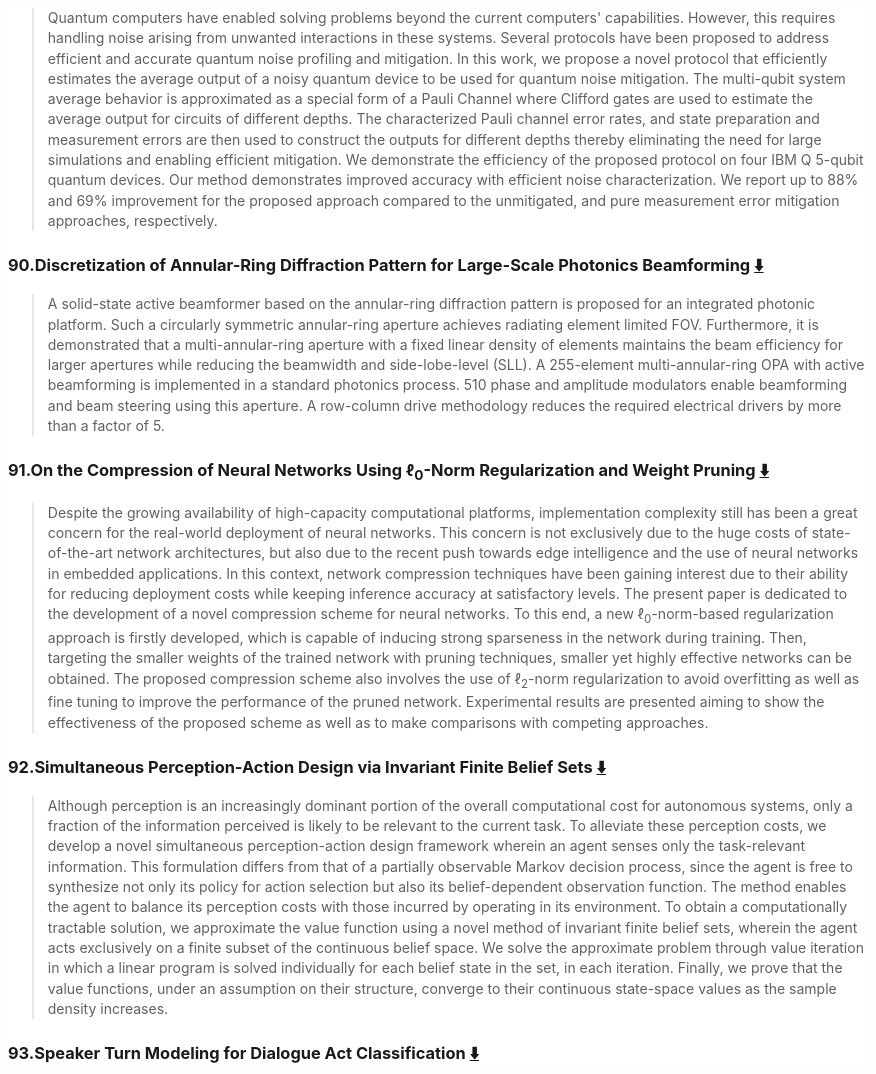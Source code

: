 >  Quantum computers have enabled solving problems beyond the current computers' capabilities. However, this requires handling noise arising from unwanted interactions in these systems. Several protocols have been proposed to address efficient and accurate quantum noise profiling and mitigation. In this work, we propose a novel protocol that efficiently estimates the average output of a noisy quantum device to be used for quantum noise mitigation. The multi-qubit system average behavior is approximated as a special form of a Pauli Channel where Clifford gates are used to estimate the average output for circuits of different depths. The characterized Pauli channel error rates, and state preparation and measurement errors are then used to construct the outputs for different depths thereby eliminating the need for large simulations and enabling efficient mitigation. We demonstrate the efficiency of the proposed protocol on four IBM Q 5-qubit quantum devices. Our method demonstrates improved accuracy with efficient noise characterization. We report up to 88\% and 69\% improvement for the proposed approach compared to the unmitigated, and pure measurement error mitigation approaches, respectively.      
### 90.Discretization of Annular-Ring Diffraction Pattern for Large-Scale Photonics Beamforming  [ :arrow_down: ](https://arxiv.org/pdf/2109.05118.pdf)
>  A solid-state active beamformer based on the annular-ring diffraction pattern is proposed for an integrated photonic platform. Such a circularly symmetric annular-ring aperture achieves radiating element limited FOV. Furthermore, it is demonstrated that a multi-annular-ring aperture with a fixed linear density of elements maintains the beam efficiency for larger apertures while reducing the beamwidth and side-lobe-level (SLL). A 255-element multi-annular-ring OPA with active beamforming is implemented in a standard photonics process. 510 phase and amplitude modulators enable beamforming and beam steering using this aperture. A row-column drive methodology reduces the required electrical drivers by more than a factor of 5.      
### 91.On the Compression of Neural Networks Using $\ell_0$-Norm Regularization and Weight Pruning  [ :arrow_down: ](https://arxiv.org/pdf/2109.05075.pdf)
>  Despite the growing availability of high-capacity computational platforms, implementation complexity still has been a great concern for the real-world deployment of neural networks. This concern is not exclusively due to the huge costs of state-of-the-art network architectures, but also due to the recent push towards edge intelligence and the use of neural networks in embedded applications. In this context, network compression techniques have been gaining interest due to their ability for reducing deployment costs while keeping inference accuracy at satisfactory levels. The present paper is dedicated to the development of a novel compression scheme for neural networks. To this end, a new $\ell_0$-norm-based regularization approach is firstly developed, which is capable of inducing strong sparseness in the network during training. Then, targeting the smaller weights of the trained network with pruning techniques, smaller yet highly effective networks can be obtained. The proposed compression scheme also involves the use of $\ell_2$-norm regularization to avoid overfitting as well as fine tuning to improve the performance of the pruned network. Experimental results are presented aiming to show the effectiveness of the proposed scheme as well as to make comparisons with competing approaches.      
### 92.Simultaneous Perception-Action Design via Invariant Finite Belief Sets  [ :arrow_down: ](https://arxiv.org/pdf/2109.05073.pdf)
>  Although perception is an increasingly dominant portion of the overall computational cost for autonomous systems, only a fraction of the information perceived is likely to be relevant to the current task. To alleviate these perception costs, we develop a novel simultaneous perception-action design framework wherein an agent senses only the task-relevant information. This formulation differs from that of a partially observable Markov decision process, since the agent is free to synthesize not only its policy for action selection but also its belief-dependent observation function. The method enables the agent to balance its perception costs with those incurred by operating in its environment. To obtain a computationally tractable solution, we approximate the value function using a novel method of invariant finite belief sets, wherein the agent acts exclusively on a finite subset of the continuous belief space. We solve the approximate problem through value iteration in which a linear program is solved individually for each belief state in the set, in each iteration. Finally, we prove that the value functions, under an assumption on their structure, converge to their continuous state-space values as the sample density increases.      
### 93.Speaker Turn Modeling for Dialogue Act Classification  [ :arrow_down: ](https://arxiv.org/pdf/2109.05056.pdf)